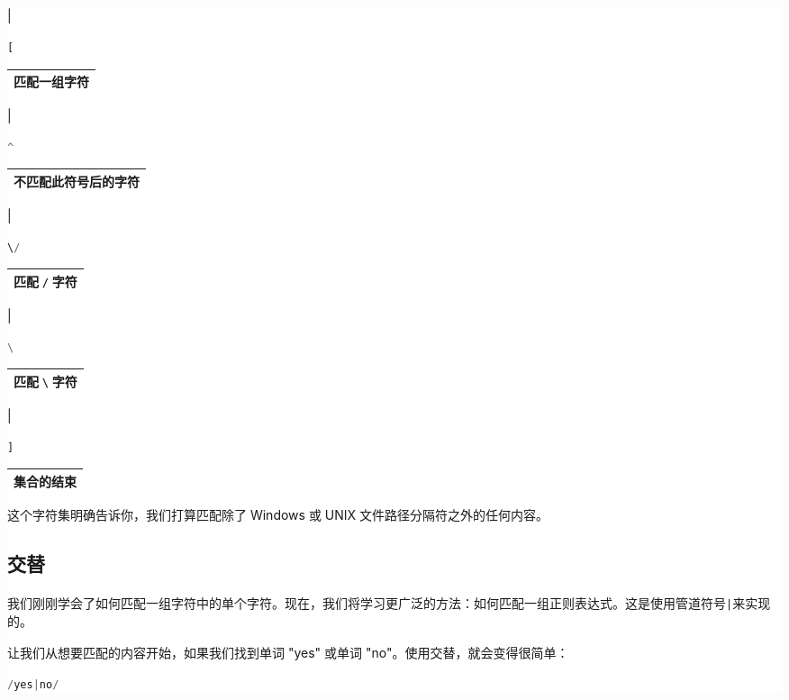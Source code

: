 |

```py
[
```

| 匹配一组字符 |
| --- |

|

```py
^
```

| 不匹配此符号后的字符 |
| --- |

|

```py
\/
```

| 匹配 `/` 字符 |
| --- |

|

```py
\
```

| 匹配 `\` 字符 |
| --- |

|

```py
]
```

| 集合的结束 |
| --- |

这个字符集明确告诉你，我们打算匹配除了 Windows 或 UNIX 文件路径分隔符之外的任何内容。

## 交替

我们刚刚学会了如何匹配一组字符中的单个字符。现在，我们将学习更广泛的方法：如何匹配一组正则表达式。这是使用管道符号`|`来实现的。

让我们从想要匹配的内容开始，如果我们找到单词 "yes" 或单词 "no"。使用交替，就会变得很简单：

```py
/yes|no/

```
